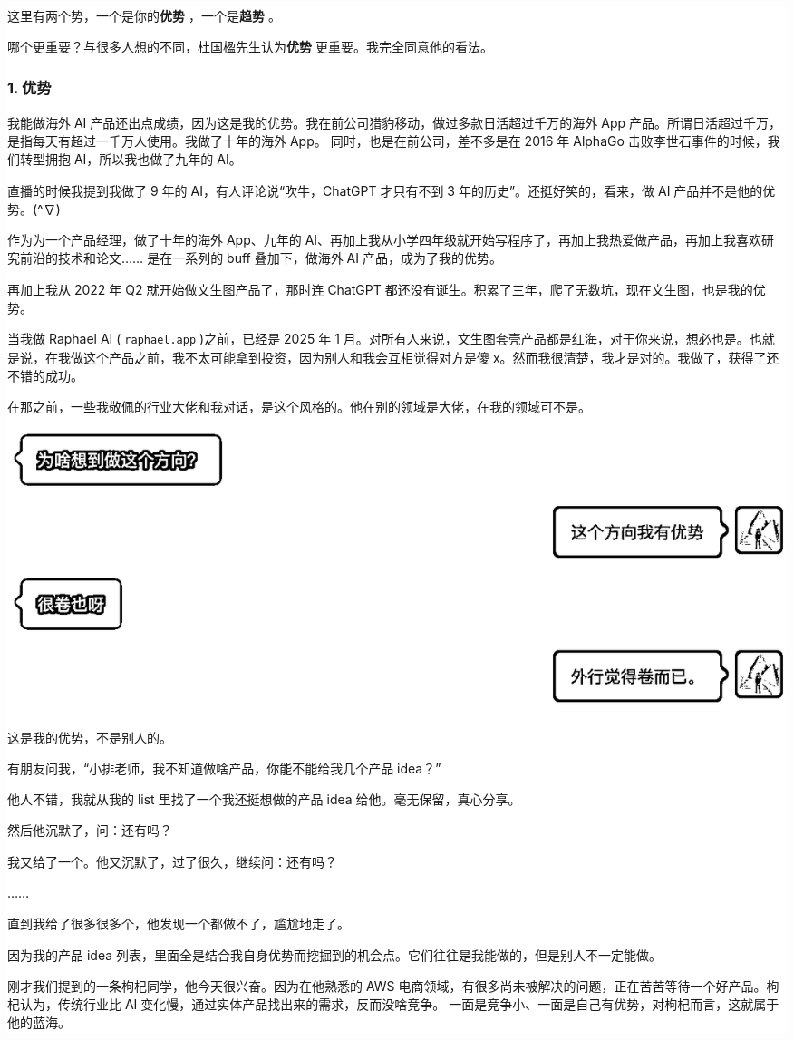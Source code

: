 这里有两个势，一个是你的**优势** ，一个是**趋势** 。

哪个更重要？与很多人想的不同，杜国楹先生认为**优势** 更重要。我完全同意他的看法。

### 1. 优势

我能做海外 AI 产品还出点成绩，因为这是我的优势。我在前公司猎豹移动，做过多款日活超过千万的海外 App 产品。所谓日活超过千万，是指每天有超过一千万人使用。我做了十年的海外 App。
同时，也是在前公司，差不多是在 2016 年 AlphaGo 击败李世石事件的时候，我们转型拥抱 AI，所以我也做了九年的 AI。

直播的时候我提到我做了 9 年的 AI，有人评论说“吹牛，ChatGPT 才只有不到 3 年的历史”。还挺好笑的，看来，做 AI 产品并不是他的优势。(^∇)

作为为一个产品经理，做了十年的海外 App、九年的 AI、再加上我从小学四年级就开始写程序了，再加上我热爱做产品，再加上我喜欢研究前沿的技术和论文……
是在一系列的 buff 叠加下，做海外 AI 产品，成为了我的优势。

再加上我从 2022 年 Q2 就开始做文生图产品了，那时连 ChatGPT 都还没有诞生。积累了三年，爬了无数坑，现在文生图，也是我的优势。

当我做 Raphael AI ( [`raphael.app`](https://raphael.app) )之前，已经是 2025 年 1 月。对所有人来说，文生图套壳产品都是红海，对于你来说，想必也是。也就是说，在我做这个产品之前，我不太可能拿到投资，因为别人和我会互相觉得对方是傻 x。然而我很清楚，我才是对的。我做了，获得了还不错的成功。

在那之前，一些我敬佩的行业大佬和我对话，是这个风格的。他在别的领域是大佬，在我的领域可不是。

![](img/a548b5554f1a0997ee97c506d05367ca.png "None")

这是我的优势，不是别人的。

有朋友问我，“小排老师，我不知道做啥产品，你能不能给我几个产品 idea？”

他人不错，我就从我的 list 里找了一个我还挺想做的产品 idea 给他。毫无保留，真心分享。

然后他沉默了，问：还有吗？

我又给了一个。他又沉默了，过了很久，继续问：还有吗？

……

直到我给了很多很多个，他发现一个都做不了，尴尬地走了。

因为我的产品 idea 列表，里面全是结合我自身优势而挖掘到的机会点。它们往往是我能做的，但是别人不一定能做。

刚才我们提到的一条枸杞同学，他今天很兴奋。因为在他熟悉的 AWS 电商领域，有很多尚未被解决的问题，正在苦苦等待一个好产品。枸杞认为，传统行业比 AI 变化慢，通过实体产品找出来的需求，反而没啥竞争。
一面是竞争小、一面是自己有优势，对枸杞而言，这就属于他的蓝海。
